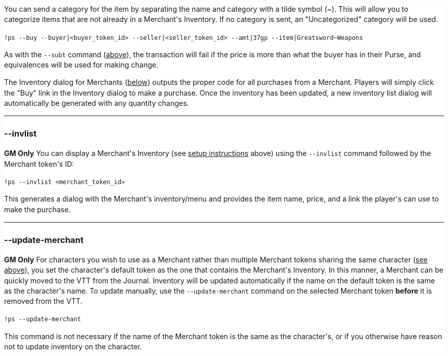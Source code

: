 You can send a category for the item by separating the name and category with a tilde symbol (~). This will allow you to categorize items that are not already in a Merchant's Inventory. If no category is sent, an "Uncategorized" category will be used.

`!ps --buy --buyer|<buyer_token_id> --seller|<seller_token_id> --amt|37gp --item|Greatsword~Weapons`

As with the `--subt` command ([above](#--subt)), the transaction will fail if the price is more than what the buyer has in their Purse, and equivalences will be used for making change.

The Inventory dialog for Merchants ([below](#--invlist)) outputs the proper code for all purchases from a Merchant. Players will simply click the "Buy" link in the Inventory dialog to make a purchase. Once the inventory has been updated, a new inventory list dialog will automatically be generated with any quantity changes.

---
### --invlist
**GM Only** You can display a Merchant's Inventory (see [setup instructions](#merchant-setup) above) using the `--invlist` command followed by the Merchant token's ID:

`!ps --invlist <merchant_token_id>`

This generates a dialog with the Merchant's inventory/menu and provides the item name, price, and a link the player's can use to make the purchase.

---
### --update-merchant
**GM Only** For characters you wish to use as a Merchant rather than multiple Merchant tokens sharing the same character ([see above](#characters-as-merchants)), you set the character's default token as the one that contains the Merchant's Inventory. In this manner, a Merchant can be quickly moved to the VTT from the Journal. Inventory will be updated automatically if the name on the default token is the same as the character's name. To update manually, use the `--update-merchant` command on the selected Merchant token **before** it is removed from the VTT.

`!ps --update-merchant`

This command is not necessary if the name of the Merchant token is the same as the character's, or if you otherwise have reason not to update inventory on the character.
